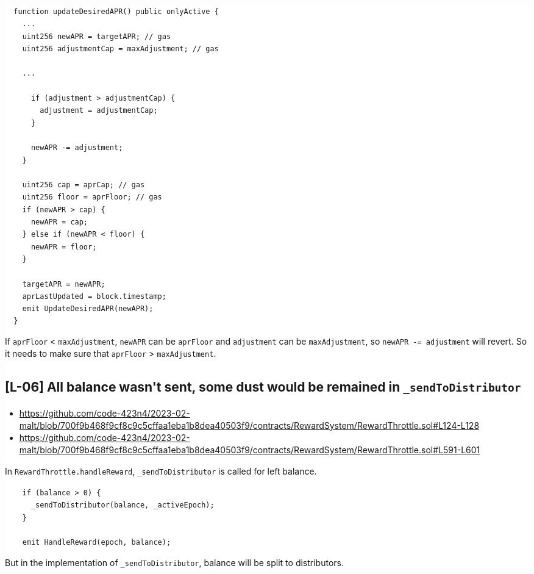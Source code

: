 
```solidity
  function updateDesiredAPR() public onlyActive {
    ...
    uint256 newAPR = targetAPR; // gas
    uint256 adjustmentCap = maxAdjustment; // gas
    
    ...

      if (adjustment > adjustmentCap) {
        adjustment = adjustmentCap;
      }

      newAPR -= adjustment;
    }

    uint256 cap = aprCap; // gas
    uint256 floor = aprFloor; // gas
    if (newAPR > cap) {
      newAPR = cap;
    } else if (newAPR < floor) {
      newAPR = floor;
    }

    targetAPR = newAPR;
    aprLastUpdated = block.timestamp;
    emit UpdateDesiredAPR(newAPR);
  }
```

If `aprFloor` < `maxAdjustment`, `newAPR` can be `aprFloor` and `adjustment` can be `maxAdjustment`, so 
`newAPR -= adjustment` will revert. So it needs to make sure that `aprFloor` > `maxAdjustment`.


## [L-06] All balance wasn't sent, some dust would be remained in `_sendToDistributor`

- https://github.com/code-423n4/2023-02-malt/blob/700f9b468f9cf8c9c5cffaa1eba1b8dea40503f9/contracts/RewardSystem/RewardThrottle.sol#L124-L128
- https://github.com/code-423n4/2023-02-malt/blob/700f9b468f9cf8c9c5cffaa1eba1b8dea40503f9/contracts/RewardSystem/RewardThrottle.sol#L591-L601

In `RewardThrottle.handleReward`, `_sendToDistributor` is called for left balance. 
```solidity
    if (balance > 0) {
      _sendToDistributor(balance, _activeEpoch);
    }

    emit HandleReward(epoch, balance);
```

But in the implementation of `_sendToDistributor`, balance will be split to distributors.
